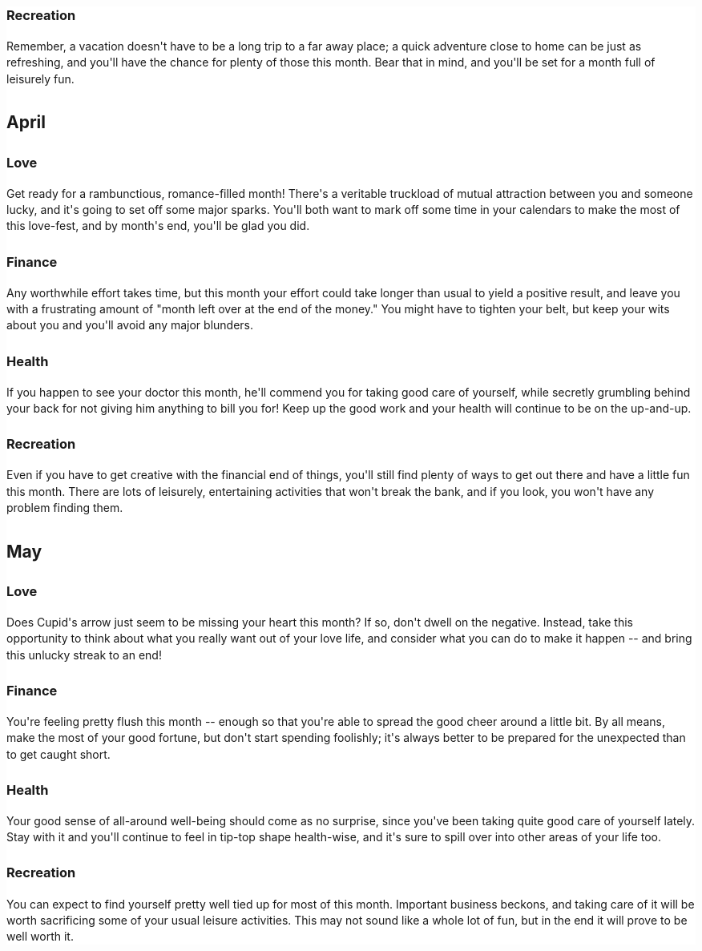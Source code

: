### Recreation
Remember, a vacation doesn't have to be a long trip to a far away place; a quick adventure close to home can be just as refreshing, and you'll have the chance for plenty of those this month. Bear that in mind, and you'll be set for a month full of leisurely fun.

## April

### Love
Get ready for a rambunctious, romance-filled month! There's a veritable truckload of mutual attraction between you and someone lucky, and it's going to set off some major sparks. You'll both want to mark off some time in your calendars to make the most of this love-fest, and by month's end, you'll be glad you did.

### Finance
Any worthwhile effort takes time, but this month your effort could take longer than usual to yield a positive result, and leave you with a frustrating amount of "month left over at the end of the money." You might have to tighten your belt, but keep your wits about you and you'll avoid any major blunders.

### Health
If you happen to see your doctor this month, he'll commend you for taking good care of yourself, while secretly grumbling behind your back for not giving him anything to bill you for! Keep up the good work and your health will continue to be on the up-and-up.

### Recreation
Even if you have to get creative with the financial end of things, you'll still find plenty of ways to get out there and have a little fun this month. There are lots of leisurely, entertaining activities that won't break the bank, and if you look, you won't have any problem finding them.

## May

### Love
Does Cupid's arrow just seem to be missing your heart this month? If so, don't dwell on the negative. Instead, take this opportunity to think about what you really want out of your love life, and consider what you can do to make it happen -- and bring this unlucky streak to an end!

### Finance
You're feeling pretty flush this month -- enough so that you're able to spread the good cheer around a little bit. By all means, make the most of your good fortune, but don't start spending foolishly; it's always better to be prepared for the unexpected than to get caught short.

### Health
Your good sense of all-around well-being should come as no surprise, since you've been taking quite good care of yourself lately. Stay with it and you'll continue to feel in tip-top shape health-wise, and it's sure to spill over into other areas of your life too.

### Recreation
You can expect to find yourself pretty well tied up for most of this month. Important business beckons, and taking care of it will be worth sacrificing some of your usual leisure activities. This may not sound like a whole lot of fun, but in the end it will prove to be well worth it.
